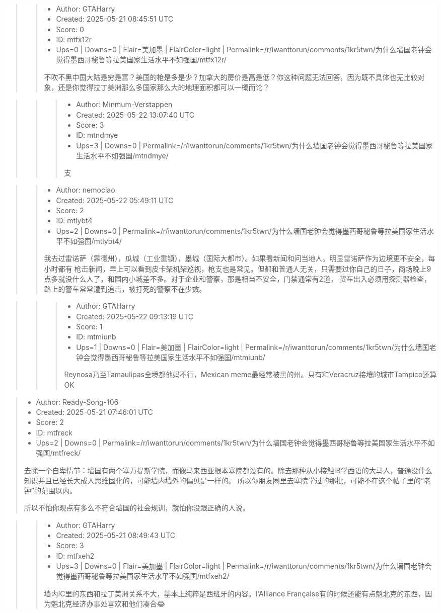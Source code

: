 >> - Author: GTAHarry
>> - Created: 2025-05-21 08:45:51 UTC
>> - Score: 0
>> - ID: mtfx12r
>> - Ups=0 | Downs=0 | Flair=美加墨 | FlairColor=light | Permalink=/r/iwanttorun/comments/1kr5twn/为什么墙国老钟会觉得墨西哥秘鲁等拉美国家生活水平不如强国/mtfx12r/
>>
>> 不吹不黑中国大陆是穷是富？美国的枪是多是少？加拿大的房价是高是低？你这种问题无法回答，因为既不具体也无比较对象，还是你觉得拉丁美洲那么多国家那么大的地理面积都可以一概而论？

>>> - Author: Minmum-Verstappen
>>> - Created: 2025-05-22 13:07:40 UTC
>>> - Score: 3
>>> - ID: mtndmye
>>> - Ups=3 | Downs=0 | Permalink=/r/iwanttorun/comments/1kr5twn/为什么墙国老钟会觉得墨西哥秘鲁等拉美国家生活水平不如强国/mtndmye/
>>>
>>> 支

>> - Author: nemociao
>> - Created: 2025-05-22 05:49:11 UTC
>> - Score: 2
>> - ID: mtlybt4
>> - Ups=2 | Downs=0 | Permalink=/r/iwanttorun/comments/1kr5twn/为什么墙国老钟会觉得墨西哥秘鲁等拉美国家生活水平不如强国/mtlybt4/
>>
>> 我去过雷诺萨（靠德州），瓜城（工业重镇），墨城（国际大都市）。如果看新闻和问当地人。明显雷诺萨作为边境更不安全，每小时都有 枪击新闻，早上可以看到皮卡架机架巡视，枪支也是常见。但都和普通人无关，只需要过你自己的日子，商场晚上9点多就没什么人了，和国内小城差不多。对于企业和警察，那是相当不安全，门禁通常有2道， 货车出入必须用探测器检查，路上的警车常常遭到追击，被打死的警察不在少数。

>>> - Author: GTAHarry
>>> - Created: 2025-05-22 09:13:19 UTC
>>> - Score: 1
>>> - ID: mtmiunb
>>> - Ups=1 | Downs=0 | Flair=美加墨 | FlairColor=light | Permalink=/r/iwanttorun/comments/1kr5twn/为什么墙国老钟会觉得墨西哥秘鲁等拉美国家生活水平不如强国/mtmiunb/
>>>
>>> Reynosa乃至Tamaulipas全境都他妈不行，Mexican meme最经常被黑的州。只有和Veracruz接壤的城市Tampico还算OK

> - Author: Ready-Song-106
> - Created: 2025-05-21 07:46:01 UTC
> - Score: 2
> - ID: mtfreck
> - Ups=2 | Downs=0 | Permalink=/r/iwanttorun/comments/1kr5twn/为什么墙国老钟会觉得墨西哥秘鲁等拉美国家生活水平不如强国/mtfreck/
>
> 去除一个自卑情节：墙国有两个塞万提斯学院，而像马来西亚根本塞院都没有的。除去那种从小接触IB学西语的大马人，普通没什么知识并且已经长大成人思维固化的，可能墙内墙外的偏见是一样的。
> 所以你朋友圈里去塞院学过的那批，可能不在这个帖子里的“老钟”的范围以内。
> 
> 所以不怕你观点有多么不符合墙国的社会规训，就怕你没跟正确的人说。

>> - Author: GTAHarry
>> - Created: 2025-05-21 08:49:43 UTC
>> - Score: 3
>> - ID: mtfxeh2
>> - Ups=3 | Downs=0 | Flair=美加墨 | FlairColor=light | Permalink=/r/iwanttorun/comments/1kr5twn/为什么墙国老钟会觉得墨西哥秘鲁等拉美国家生活水平不如强国/mtfxeh2/
>>
>> 墙内IC里的东西和拉丁美洲关系不大，基本上纯粹是西班牙的内容。l'Alliance Française有的时候还能有点魁北克的东西，因为魁北克经济办事处喜欢和他们凑合😂
